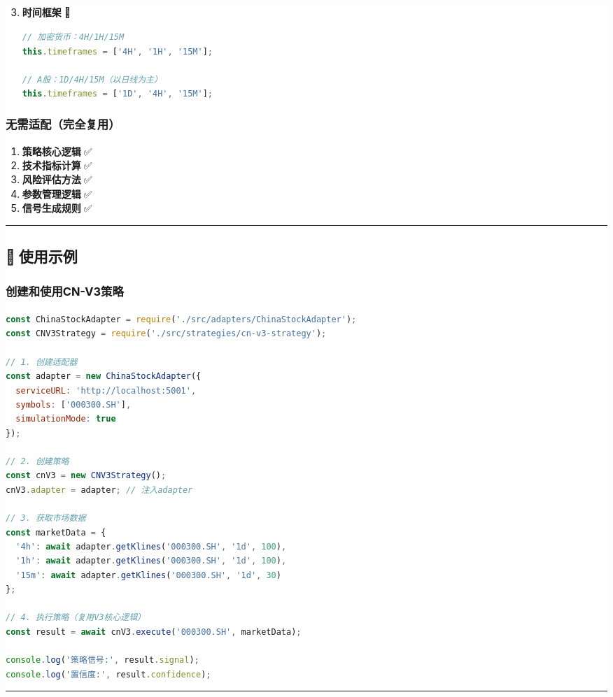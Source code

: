 3. **时间框架** 🔧
   ```javascript
   // 加密货币：4H/1H/15M
   this.timeframes = ['4H', '1H', '15M'];
   
   // A股：1D/4H/15M（以日线为主）
   this.timeframes = ['1D', '4H', '15M'];
   ```

### 无需适配（完全复用）

1. **策略核心逻辑** ✅
2. **技术指标计算** ✅
3. **风险评估方法** ✅
4. **参数管理逻辑** ✅
5. **信号生成规则** ✅

---

## 🚀 使用示例

### 创建和使用CN-V3策略

```javascript
const ChinaStockAdapter = require('./src/adapters/ChinaStockAdapter');
const CNV3Strategy = require('./src/strategies/cn-v3-strategy');

// 1. 创建适配器
const adapter = new ChinaStockAdapter({
  serviceURL: 'http://localhost:5001',
  symbols: ['000300.SH'],
  simulationMode: true
});

// 2. 创建策略
const cnV3 = new CNV3Strategy();
cnV3.adapter = adapter; // 注入adapter

// 3. 获取市场数据
const marketData = {
  '4h': await adapter.getKlines('000300.SH', '1d', 100),
  '1h': await adapter.getKlines('000300.SH', '1d', 100),
  '15m': await adapter.getKlines('000300.SH', '1d', 30)
};

// 4. 执行策略（复用V3核心逻辑）
const result = await cnV3.execute('000300.SH', marketData);

console.log('策略信号:', result.signal);
console.log('置信度:', result.confidence);
```

---